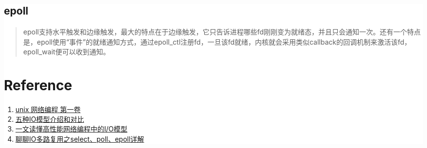 ## epoll
> epoll支持水平触发和边缘触发，最大的特点在于边缘触发，它只告诉进程哪些fd刚刚变为就绪态，并且只会通知一次。还有一个特点是，epoll使用“事件”的就绪通知方式，通过epoll_ctl注册fd，一旦该fd就绪，内核就会采用类似callback的回调机制来激活该fd，epoll_wait便可以收到通知。

# Reference
1. [unix 网络编程 第一卷](#)
2. [五种IO模型介绍和对比](https://juejin.im/post/5bd32b84f265da0ac962e7c9)
3. [一文读懂高性能网络编程中的I/O模型](https://zhuanlan.zhihu.com/p/43933717)
4. [聊聊IO多路复用之select、poll、epoll详解](https://www.jianshu.com/p/dfd940e7fca2)